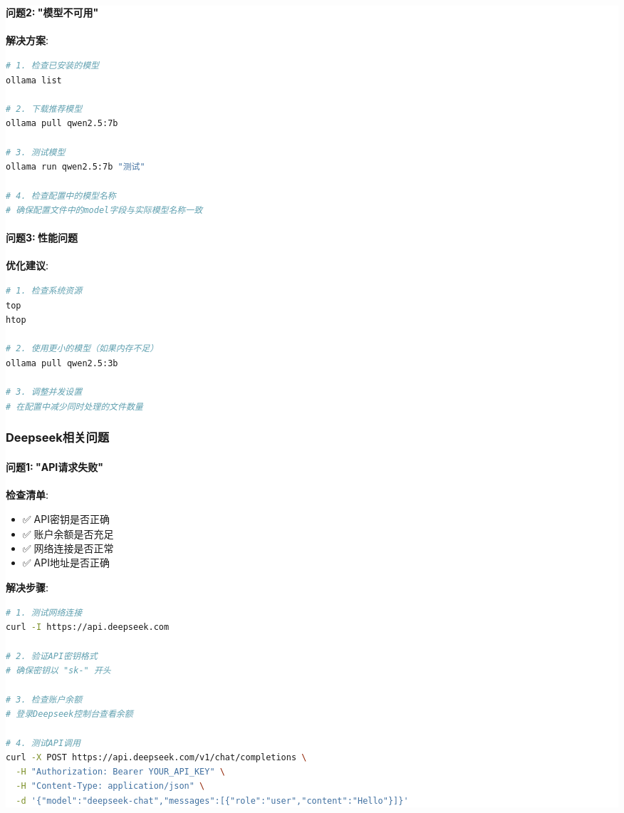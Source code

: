 ```bash
```

#### 问题2: "模型不可用"
**解决方案**:
```bash
# 1. 检查已安装的模型
ollama list

# 2. 下载推荐模型
ollama pull qwen2.5:7b

# 3. 测试模型
ollama run qwen2.5:7b "测试"

# 4. 检查配置中的模型名称
# 确保配置文件中的model字段与实际模型名称一致
```

#### 问题3: 性能问题
**优化建议**:
```bash
# 1. 检查系统资源
top
htop

# 2. 使用更小的模型（如果内存不足）
ollama pull qwen2.5:3b

# 3. 调整并发设置
# 在配置中减少同时处理的文件数量
```

### Deepseek相关问题

#### 问题1: "API请求失败"
**检查清单**:
- ✅ API密钥是否正确
- ✅ 账户余额是否充足
- ✅ 网络连接是否正常
- ✅ API地址是否正确

**解决步骤**:
```bash
# 1. 测试网络连接
curl -I https://api.deepseek.com

# 2. 验证API密钥格式
# 确保密钥以 "sk-" 开头

# 3. 检查账户余额
# 登录Deepseek控制台查看余额

# 4. 测试API调用
curl -X POST https://api.deepseek.com/v1/chat/completions \
  -H "Authorization: Bearer YOUR_API_KEY" \
  -H "Content-Type: application/json" \
  -d '{"model":"deepseek-chat","messages":[{"role":"user","content":"Hello"}]}'
```

